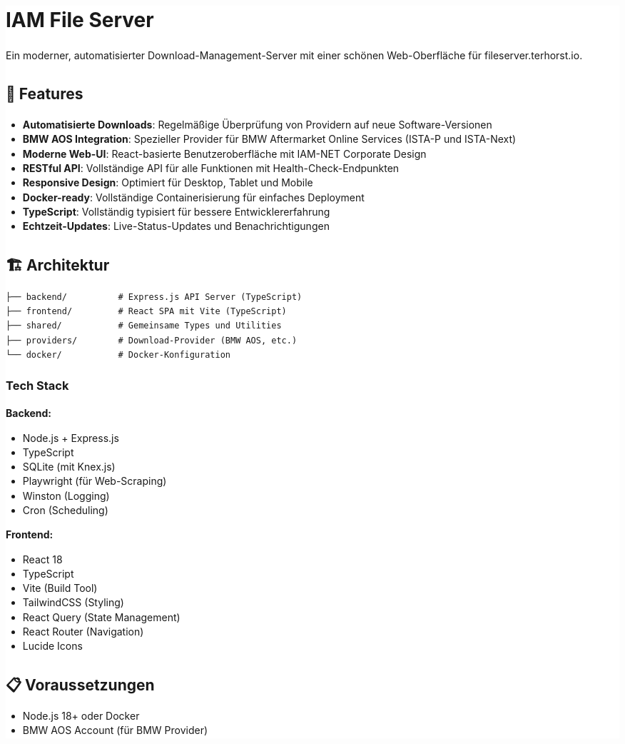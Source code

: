 # IAM File Server

Ein moderner, automatisierter Download-Management-Server mit einer schönen Web-Oberfläche für fileserver.terhorst.io.

## 🚀 Features

- **Automatisierte Downloads**: Regelmäßige Überprüfung von Providern auf neue Software-Versionen
- **BMW AOS Integration**: Spezieller Provider für BMW Aftermarket Online Services (ISTA-P und ISTA-Next)
- **Moderne Web-UI**: React-basierte Benutzeroberfläche mit IAM-NET Corporate Design
- **RESTful API**: Vollständige API für alle Funktionen mit Health-Check-Endpunkten
- **Responsive Design**: Optimiert für Desktop, Tablet und Mobile
- **Docker-ready**: Vollständige Containerisierung für einfaches Deployment
- **TypeScript**: Vollständig typisiert für bessere Entwicklererfahrung
- **Echtzeit-Updates**: Live-Status-Updates und Benachrichtigungen

## 🏗️ Architektur

```
├── backend/          # Express.js API Server (TypeScript)
├── frontend/         # React SPA mit Vite (TypeScript)
├── shared/           # Gemeinsame Types und Utilities
├── providers/        # Download-Provider (BMW AOS, etc.)
└── docker/           # Docker-Konfiguration
```

### Tech Stack

**Backend:**
- Node.js + Express.js
- TypeScript
- SQLite (mit Knex.js)
- Playwright (für Web-Scraping)
- Winston (Logging)
- Cron (Scheduling)

**Frontend:**
- React 18
- TypeScript
- Vite (Build Tool)
- TailwindCSS (Styling)
- React Query (State Management)
- React Router (Navigation)
- Lucide Icons

## 📋 Voraussetzungen

- Node.js 18+ oder Docker
- BMW AOS Account (für BMW Provider)
